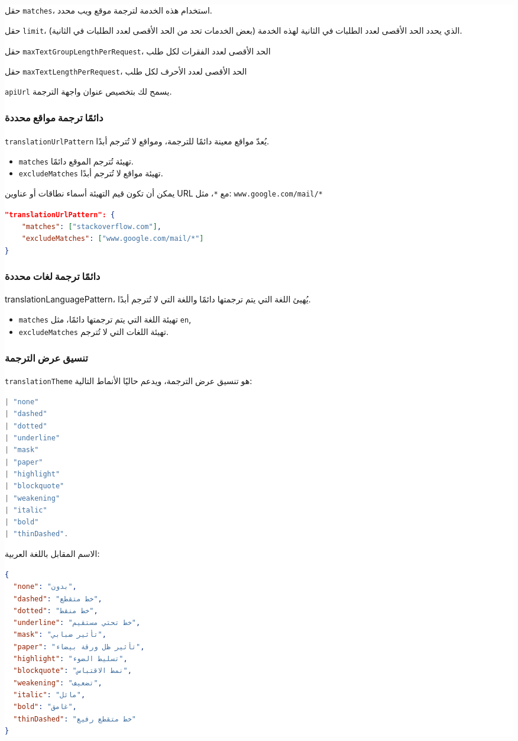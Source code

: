 حقل `matches`، استخدام هذه الخدمة لترجمة موقع ويب محدد.

حقل `limit`، الذي يحدد الحد الأقصى لعدد الطلبات في الثانية لهذه الخدمة (بعض الخدمات تحد من الحد الأقصى لعدد الطلبات في الثانية).

حقل `maxTextGroupLengthPerRequest`، الحد الأقصى لعدد الفقرات لكل طلب

حقل `maxTextLengthPerRequest`، الحد الأقصى لعدد الأحرف لكل طلب

`apiUrl` يسمح لك بتخصيص عنوان واجهة الترجمة.

### دائمًا ترجمة مواقع محددة

`translationUrlPattern` يُعدّ مواقع معينة دائمًا للترجمة، ومواقع لا تُترجم أبدًا.

- `matches` تهيئة تُترجم الموقع دائمًا.
- `excludeMatches` تهيئة مواقع لا تُترجم أبدًا.

يمكن أن تكون قيم التهيئة أسماء نطاقات أو عناوين URL مع `*`، مثل: `www.google.com/mail/*`

```json
"translationUrlPattern": {
    "matches": ["stackoverflow.com"],
    "excludeMatches": ["www.google.com/mail/*"]
}
```

### دائمًا ترجمة لغات محددة

translationLanguagePattern، يُهيئ اللغة التي يتم ترجمتها دائمًا واللغة التي لا تُترجم أبدًا.

- `matches` تهيئة اللغة التي يتم ترجمتها دائمًا، مثل `en`,
- `excludeMatches` تهيئة اللغات التي لا تُترجم.

### تنسيق عرض الترجمة

`translationTheme` هو تنسيق عرض الترجمة، ويدعم حاليًا الأنماط التالية:

```typescript
| "none"
| "dashed"
| "dotted"
| "underline"
| "mask"
| "paper"
| "highlight"
| "blockquote"
| "weakening"
| "italic"
| "bold"
| "thinDashed".
```

الاسم المقابل باللغة العربية:

```json
{
  "none": "بدون",
  "dashed": "خط متقطع",
  "dotted": "خط منقط",
  "underline": "خط تحتي مستقيم",
  "mask": "تأثير ضبابي",
  "paper": "تأثير ظل ورقة بيضاء",
  "highlight": "تسليط الضوء",
  "blockquote": "نمط الاقتباس",
  "weakening": "تضعيف",
  "italic": "مائل",
  "bold": "غامق",
  "thinDashed": "خط متقطع رفيع"
}
```